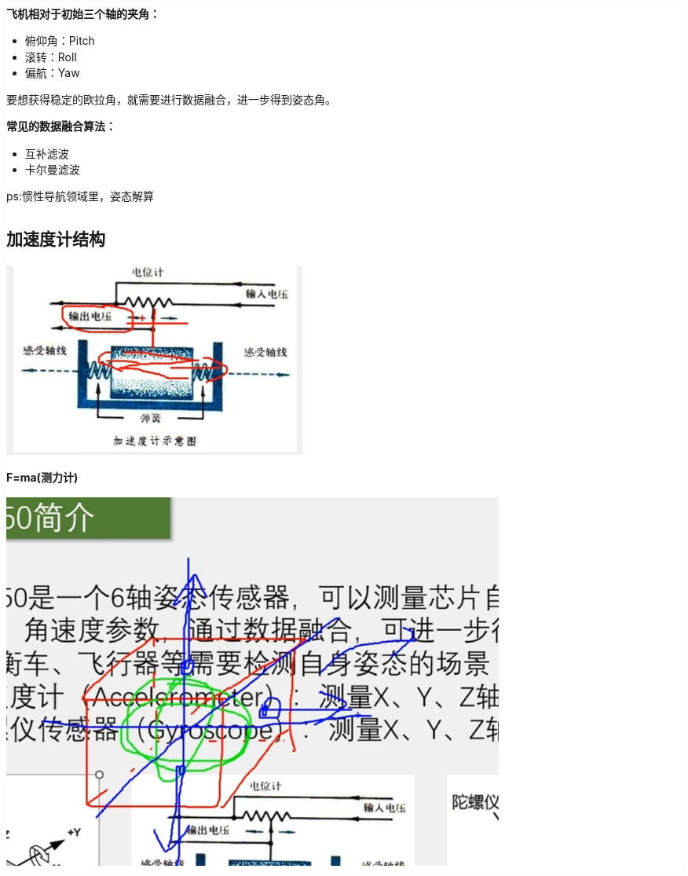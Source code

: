**飞机相对于初始三个轴的夹角：**

- 俯仰角：Pitch
- 滚转：Roll
- 偏航：Yaw

要想获得稳定的欧拉角，就需要进行数据融合，进一步得到姿态角。

**常见的数据融合算法：**

- 互补滤波
- 卡尔曼滤波

ps:惯性导航领域里，姿态解算



## 加速度计结构



![image-20240524220855509](【stm32单片机】-11-IIC通信-mpu6050/image-20240524220855509.png)

**F=ma(测力计)**

![image-20240524221000525](【stm32单片机】-11-IIC通信-mpu6050/image-20240524221000525.png)
